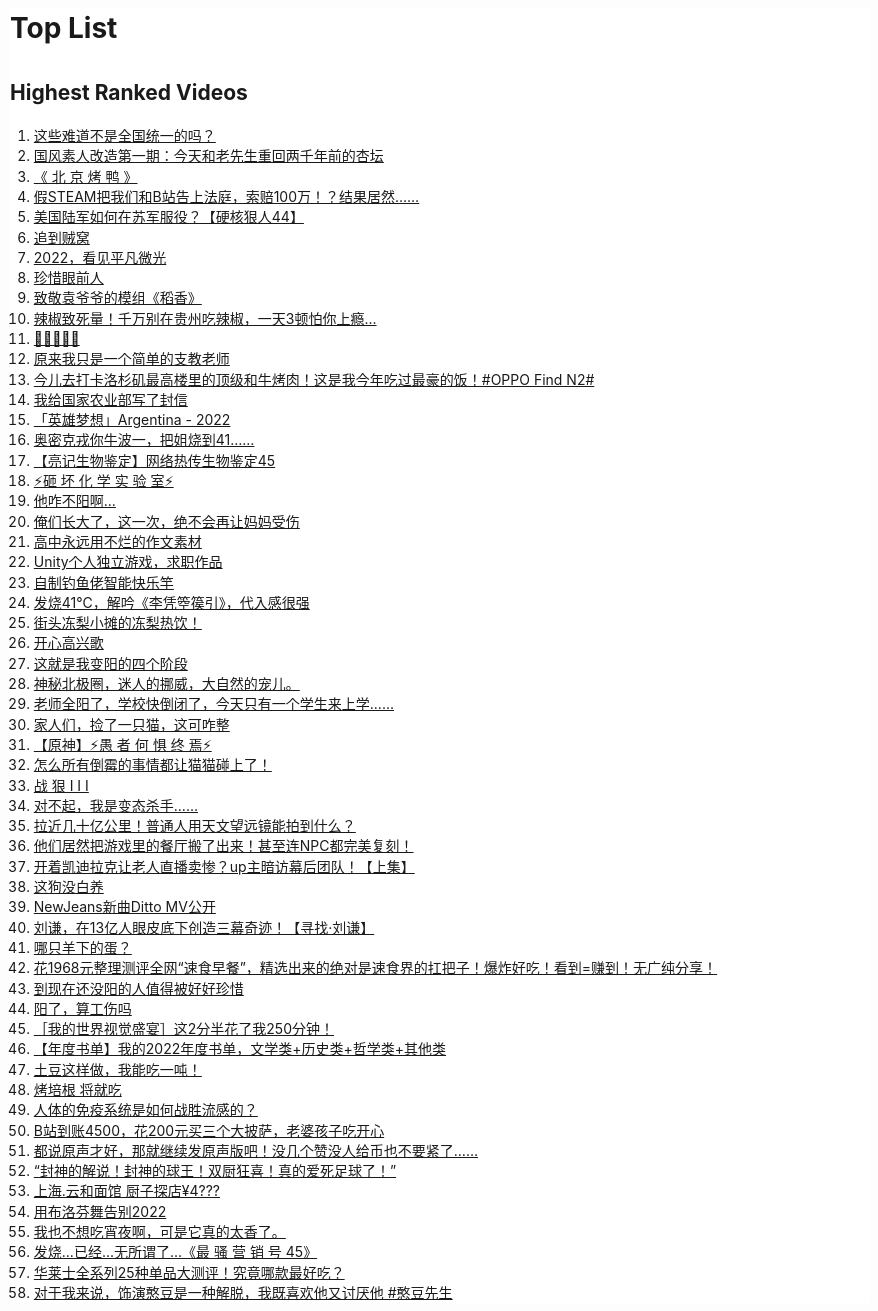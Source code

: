 # Top List
## Highest Ranked Videos
1. [这些难道不是全国统一的吗？](https://www.bilibili.com/video/BV1PR4y1678g)
1. [国风素人改造第一期：今天和老先生重回两千年前的杏坛](https://www.bilibili.com/video/BV1f14y1N7e5)
1. [《 北 京 烤 鸭 》](https://www.bilibili.com/video/BV1Ad4y1e7va)
1. [假STEAM把我们和B站告上法庭，索赔100万！？结果居然……](https://www.bilibili.com/video/BV1c24y1S7Rx)
1. [美国陆军如何在苏军服役？【硬核狠人44】](https://www.bilibili.com/video/BV1U84y147Rm)
1. [追到贼窝](https://www.bilibili.com/video/BV1R44y1Z7wY)
1. [2022，看见平凡微光](https://www.bilibili.com/video/BV1fd4y1Y7Uo)
1. [珍惜眼前人](https://www.bilibili.com/video/BV1eK411q718)
1. [致敬袁爷爷的模组《稻香》](https://www.bilibili.com/video/BV1BM411m7Ka)
1. [辣椒致死量！千万别在贵州吃辣椒，一天3顿怕你上瘾...](https://www.bilibili.com/video/BV12G4y1J7Dw)
1. [🙂🙂🙂🙂🙂](https://www.bilibili.com/video/BV1wA411X7Qw)
1. [原来我只是一个简单的支教老师](https://www.bilibili.com/video/BV1RM41127KD)
1. [今儿去打卡洛杉矶最高楼里的顶级和牛烤肉！这是我今年吃过最豪的饭！#OPPO Find N2#](https://www.bilibili.com/video/BV1b84y1s7UF)
1. [我给国家农业部写了封信](https://www.bilibili.com/video/BV1g24y1Q72H)
1. [「英雄梦想」Argentina - 2022](https://www.bilibili.com/video/BV1te4y1L7uf)
1. [奥密克戎你牛波一，把姐烧到41……](https://www.bilibili.com/video/BV1K44y1f7Bi)
1. [【亮记生物鉴定】网络热传生物鉴定45](https://www.bilibili.com/video/BV1yV4y1A79U)
1. [⚡砸 坏 化 学 实 验 室⚡](https://www.bilibili.com/video/BV17g411J7V9)
1. [他咋不阳啊...](https://www.bilibili.com/video/BV1Ev4y1Q72Q)
1. [俺们长大了，这一次，绝不会再让妈妈受伤](https://www.bilibili.com/video/BV1rM41127LG)
1. [高中永远用不烂的作文素材](https://www.bilibili.com/video/BV1aD4y1h7Gs)
1. [Unity个人独立游戏，求职作品](https://www.bilibili.com/video/BV1814y1A7eU)
1. [自制钓鱼佬智能快乐竿](https://www.bilibili.com/video/BV1Mg411J7kp)
1. [发烧41℃，解吟《李凭箜篌引》，代入感很强](https://www.bilibili.com/video/BV1g84y147Vt)
1. [街头冻梨小摊的冻梨热饮！](https://www.bilibili.com/video/BV1qG411N7Uk)
1. [开心高兴歌](https://www.bilibili.com/video/BV1Xe411F7bq)
1. [这就是我变阳的四个阶段](https://www.bilibili.com/video/BV1f24y1D7EN)
1. [神秘北极圈，迷人的挪威，大自然的宠儿。](https://www.bilibili.com/video/BV1GV4y1c7nx)
1. [老师全阳了，学校快倒闭了，今天只有一个学生来上学......](https://www.bilibili.com/video/BV17e411c73A)
1. [家人们，捡了一只猫，这可咋整](https://www.bilibili.com/video/BV1584y147Km)
1. [【原神】⚡愚 者 何 惧 终 焉⚡](https://www.bilibili.com/video/BV1xG4y1g7kS)
1. [怎么所有倒霉的事情都让猫猫碰上了！](https://www.bilibili.com/video/BV1vv4y1Q7mh)
1. [战 狠 I I I](https://www.bilibili.com/video/BV1LV4y1w7Ug)
1. [对不起，我是变态杀手......](https://www.bilibili.com/video/BV1cg411J7vq)
1. [拉近几十亿公里！普通人用天文望远镜能拍到什么？](https://www.bilibili.com/video/BV1y84y147YW)
1. [他们居然把游戏里的餐厅搬了出来！甚至连NPC都完美复刻！](https://www.bilibili.com/video/BV1jG4y1J7DU)
1. [开着凯迪拉克让老人直播卖惨？up主暗访幕后团队！【上集】](https://www.bilibili.com/video/BV1Je4y1K7cr)
1. [这狗没白养](https://www.bilibili.com/video/BV19G411P7h4)
1. [NewJeans新曲Ditto MV公开](https://www.bilibili.com/video/BV1he4y1K7nu)
1. [刘谦，在13亿人眼皮底下创造三幕奇迹！【寻找·刘谦】](https://www.bilibili.com/video/BV1Vd4y1Y7Gd)
1. [哪只羊下的蛋？](https://www.bilibili.com/video/BV1Lg411J79E)
1. [花1968元整理测评全网“速食早餐”，精选出来的绝对是速食界的扛把子！爆炸好吃！看到=赚到！无广纯分享！](https://www.bilibili.com/video/BV1aR4y167Nr)
1. [到现在还没阳的人值得被好好珍惜](https://www.bilibili.com/video/BV1yv4y1Q7g2)
1. [阳了，算工伤吗](https://www.bilibili.com/video/BV1SG411P7GE)
1. [［我的世界视觉盛宴］这2分半花了我250分钟！](https://www.bilibili.com/video/BV1LR4y167Ua)
1. [【年度书单】我的2022年度书单，文学类+历史类+哲学类+其他类](https://www.bilibili.com/video/BV1MG4y1J76L)
1. [土豆这样做，我能吃一吨！](https://www.bilibili.com/video/BV1GW4y1M7FZ)
1. [烤培根 将就吃](https://www.bilibili.com/video/BV1Fg411J7qW)
1. [人体的免疫系统是如何战胜流感的？](https://www.bilibili.com/video/BV1j84y1475b)
1. [B站到账4500，花200元买三个大披萨，老婆孩子吃开心](https://www.bilibili.com/video/BV1uV4y1c7Mw)
1. [都说原声才好，那就继续发原声版吧！没几个赞没人给币也不要紧了……](https://www.bilibili.com/video/BV1hg411J7yv)
1. [“封神的解说！封神的球王！双厨狂喜！真的爱死足球了！”](https://www.bilibili.com/video/BV1gA411R7wu)
1. [上海.云和面馆 厨子探店¥4???](https://www.bilibili.com/video/BV1JW4y1T7cu)
1. [用布洛芬舞告别2022](https://www.bilibili.com/video/BV1Td4y1e76h)
1. [我也不想吃宵夜啊，可是它真的太香了。](https://www.bilibili.com/video/BV1Re411F7b3)
1. [发烧...已经...无所谓了...《最 骚 营 销 号 45》](https://www.bilibili.com/video/BV1cg411b7YS)
1. [华莱士全系列25种单品大测评！究竟哪款最好吃？](https://www.bilibili.com/video/BV1FA411X7hz)
1. [对于我来说，饰演憨豆是一种解脱，我既喜欢他又讨厌他 #憨豆先生](https://www.bilibili.com/video/BV1XK411z78p)